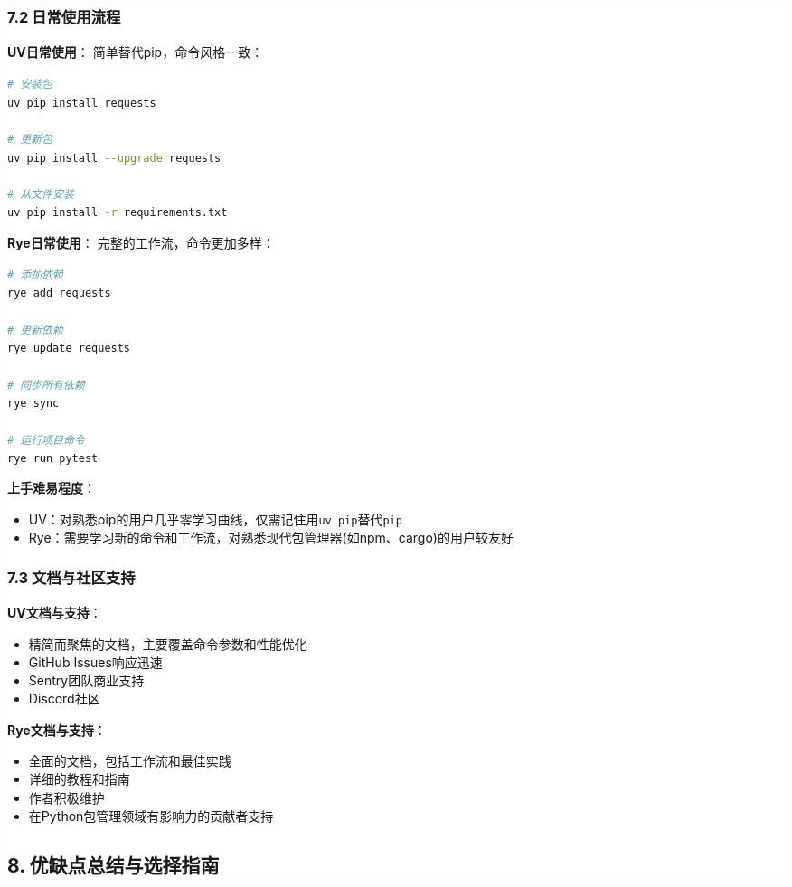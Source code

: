 ### 7.2 日常使用流程

**UV日常使用**：
简单替代pip，命令风格一致：

```bash
# 安装包
uv pip install requests

# 更新包
uv pip install --upgrade requests

# 从文件安装
uv pip install -r requirements.txt
```

**Rye日常使用**：
完整的工作流，命令更加多样：

```bash
# 添加依赖
rye add requests

# 更新依赖
rye update requests

# 同步所有依赖
rye sync

# 运行项目命令
rye run pytest
```

**上手难易程度**：

- UV：对熟悉pip的用户几乎零学习曲线，仅需记住用`uv pip`替代`pip`
- Rye：需要学习新的命令和工作流，对熟悉现代包管理器(如npm、cargo)的用户较友好

### 7.3 文档与社区支持

**UV文档与支持**：

- 精简而聚焦的文档，主要覆盖命令参数和性能优化
- GitHub Issues响应迅速
- Sentry团队商业支持
- Discord社区

**Rye文档与支持**：

- 全面的文档，包括工作流和最佳实践
- 详细的教程和指南
- 作者积极维护
- 在Python包管理领域有影响力的贡献者支持

## 8. 优缺点总结与选择指南
